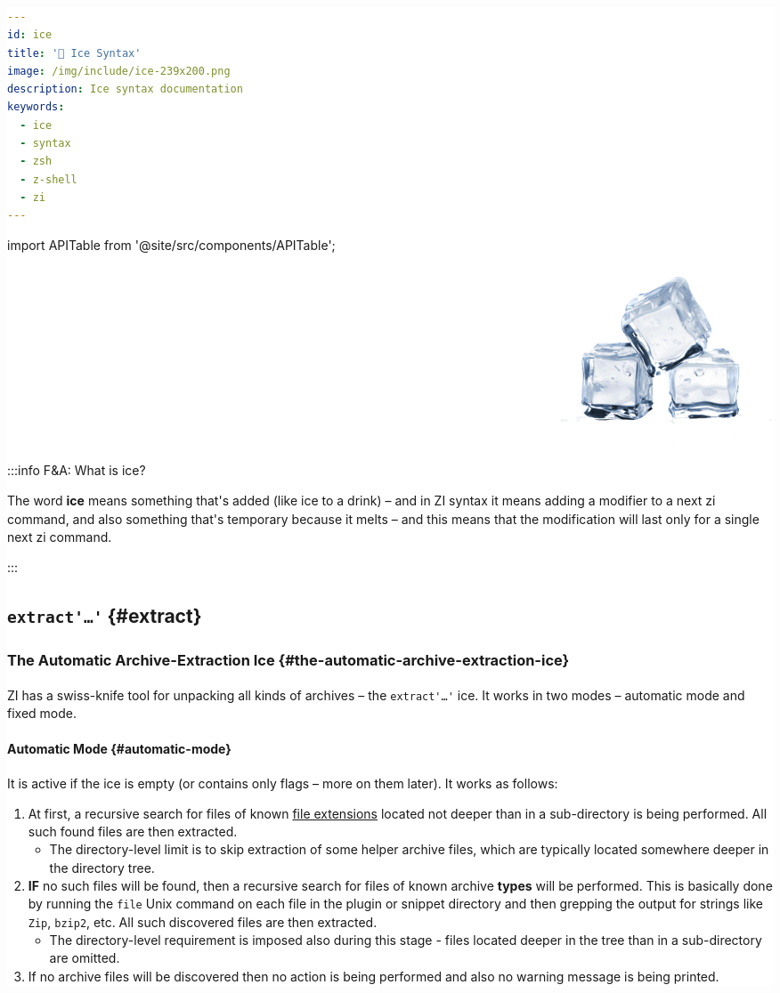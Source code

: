 ```yaml
---
id: ice
title: '🧊 Ice Syntax'
image: /img/include/ice-239x200.png
description: Ice syntax documentation
keywords:
  - ice
  - syntax
  - zsh
  - z-shell
  - zi
---
```


import APITable from '@site/src/components/APITable';

<div align="right">
<img src="/static/img/logo/zi/png/ice-239x200.png" alt="ice" width="239" height="200" />
</div>

:::info F&A: What is ice?

The word **ice** means something that's added (like ice to a drink) – and in ZI syntax it means adding a modifier to a next zi command, and also something that's temporary because it melts – and this means that the modification will last only for a single next zi command.

:::

## `extract'…'` {#extract}

### The Automatic Archive-Extraction Ice {#the-automatic-archive-extraction-ice}

ZI has a swiss-knife tool for unpacking all kinds of archives – the `extract'…'` ice. It works in two modes – automatic mode and fixed mode.

#### Automatic Mode {#automatic-mode}

It is active if the ice is empty (or contains only flags – more on them later). It works as follows:

1. At first, a recursive search for files of known [file extensions](#supported-file-formats) located not deeper than in a sub-directory is being performed. All such found files are then extracted.
   - The directory-level limit is to skip extraction of some helper archive files, which are typically located somewhere deeper in the directory tree.
2. **IF** no such files will be found, then a recursive search for files of known archive **types** will be performed. This is basically done by running the `file` Unix command on each file in the plugin or snippet directory and then grepping the output for strings like `Zip`, `bzip2`, etc. All such discovered files are then extracted.
   - The directory-level requirement is imposed also during this stage - files located deeper in the tree than in a sub-directory are omitted.
3. If no archive files will be discovered then no action is being performed and also no warning message is being printed.
